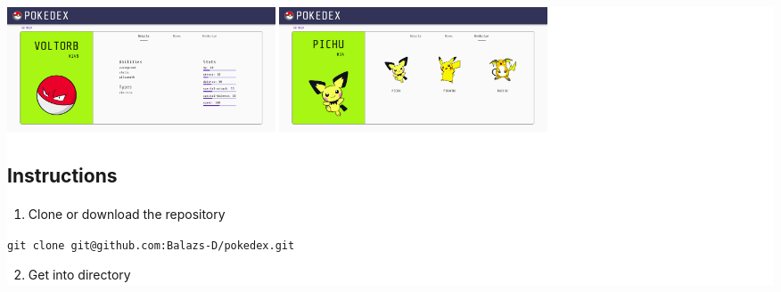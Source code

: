 <img src="src/Graphics/03.png" width=35% height=60% />
<img src="src/Graphics/04.png" width=35% height=60% /> 
</p>

## Instructions

1. Clone or download the repository

`git clone git@github.com:Balazs-D/pokedex.git`

2. Get into directory
